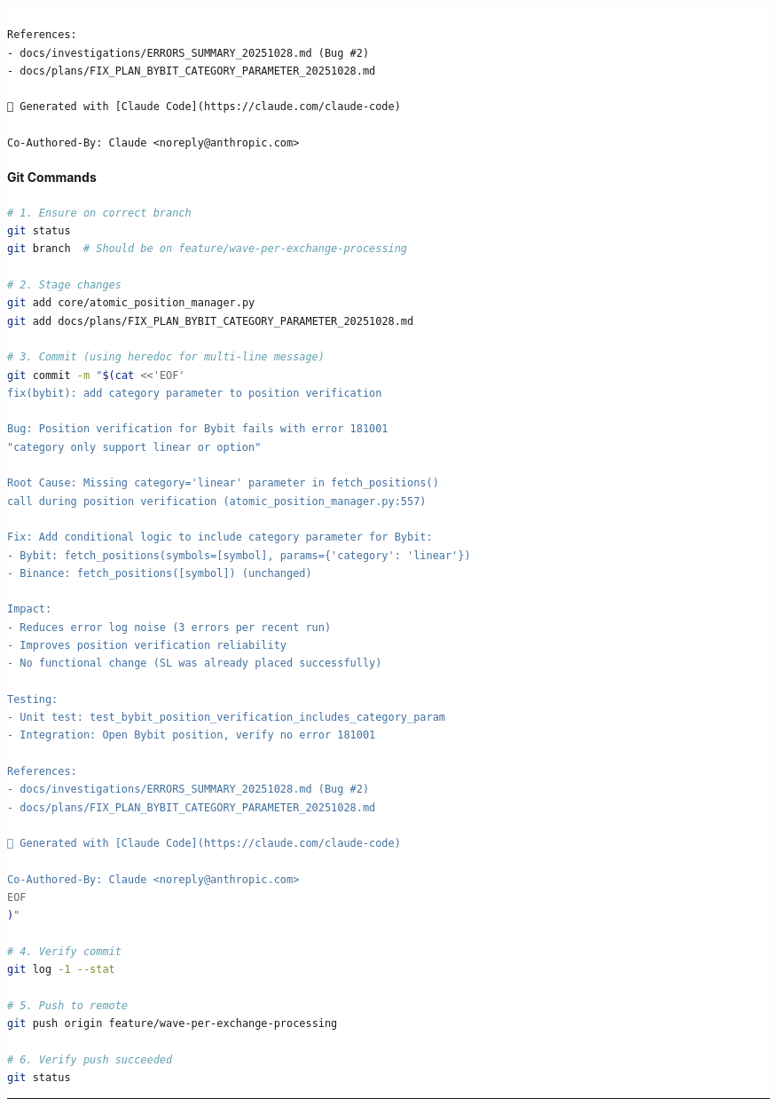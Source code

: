 ```

References:
- docs/investigations/ERRORS_SUMMARY_20251028.md (Bug #2)
- docs/plans/FIX_PLAN_BYBIT_CATEGORY_PARAMETER_20251028.md

🤖 Generated with [Claude Code](https://claude.com/claude-code)

Co-Authored-By: Claude <noreply@anthropic.com>
```

#### Git Commands

```bash
# 1. Ensure on correct branch
git status
git branch  # Should be on feature/wave-per-exchange-processing

# 2. Stage changes
git add core/atomic_position_manager.py
git add docs/plans/FIX_PLAN_BYBIT_CATEGORY_PARAMETER_20251028.md

# 3. Commit (using heredoc for multi-line message)
git commit -m "$(cat <<'EOF'
fix(bybit): add category parameter to position verification

Bug: Position verification for Bybit fails with error 181001
"category only support linear or option"

Root Cause: Missing category='linear' parameter in fetch_positions()
call during position verification (atomic_position_manager.py:557)

Fix: Add conditional logic to include category parameter for Bybit:
- Bybit: fetch_positions(symbols=[symbol], params={'category': 'linear'})
- Binance: fetch_positions([symbol]) (unchanged)

Impact:
- Reduces error log noise (3 errors per recent run)
- Improves position verification reliability
- No functional change (SL was already placed successfully)

Testing:
- Unit test: test_bybit_position_verification_includes_category_param
- Integration: Open Bybit position, verify no error 181001

References:
- docs/investigations/ERRORS_SUMMARY_20251028.md (Bug #2)
- docs/plans/FIX_PLAN_BYBIT_CATEGORY_PARAMETER_20251028.md

🤖 Generated with [Claude Code](https://claude.com/claude-code)

Co-Authored-By: Claude <noreply@anthropic.com>
EOF
)"

# 4. Verify commit
git log -1 --stat

# 5. Push to remote
git push origin feature/wave-per-exchange-processing

# 6. Verify push succeeded
git status
```

---